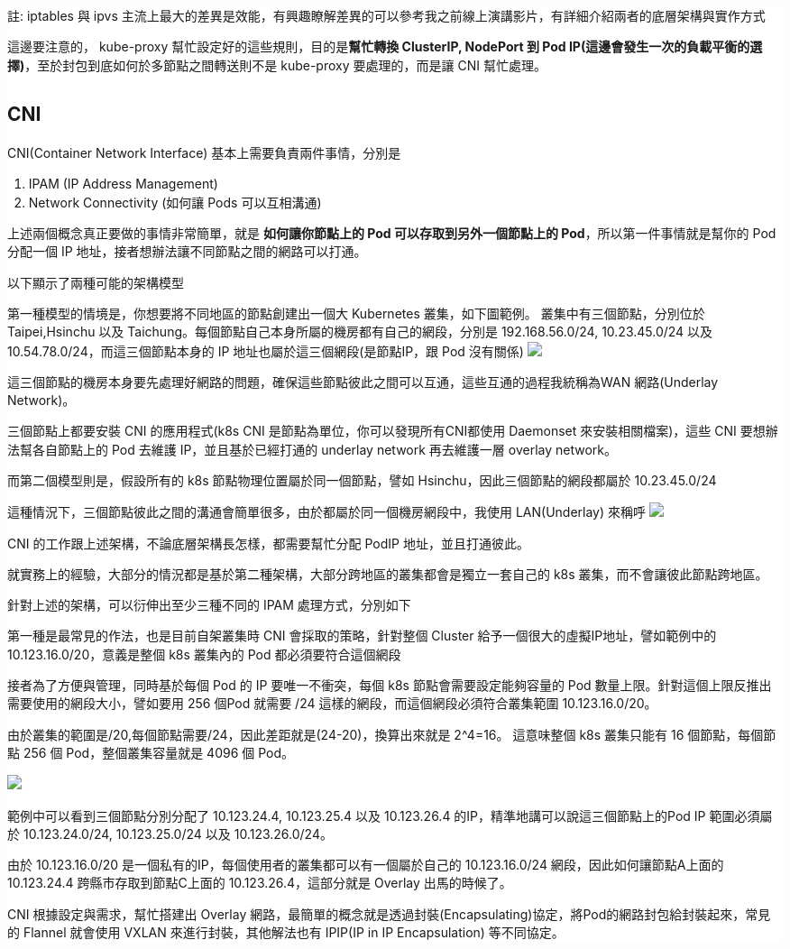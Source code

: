 註: iptables 與 ipvs 主流上最大的差異是效能，有興趣瞭解差異的可以參考我之前線上演講影片，有詳細介紹兩者的底層架構與實作方式

這邊要注意的， kube-proxy 幫忙設定好的這些規則，目的是**幫忙轉換 ClusterIP, NodePort 到 Pod IP(這邊會發生一次的負載平衡的選擇)**，至於封包到底如何於多節點之間轉送則不是 kube-proxy 要處理的，而是讓 CNI 幫忙處理。

## CNI
CNI(Container Network Interface) 基本上需要負責兩件事情，分別是
1. IPAM (IP Address Management)
2. Network Connectivity (如何讓 Pods 可以互相溝通)

上述兩個概念真正要做的事情非常簡單，就是 **如何讓你節點上的 Pod 可以存取到另外一個節點上的 Pod**，所以第一件事情就是幫你的 Pod 分配一個 IP 地址，接者想辦法讓不同節點之間的網路可以打通。

以下顯示了兩種可能的架構模型

第一種模型的情境是，你想要將不同地區的節點創建出一個大 Kubernetes 叢集，如下圖範例。
叢集中有三個節點，分別位於 Taipei,Hsinchu 以及 Taichung。每個節點自己本身所屬的機房都有自己的網段，分別是 192.168.56.0/24, 10.23.45.0/24 以及 10.54.78.0/24，而這三個節點本身的 IP 地址也屬於這三個網段(是節點IP，跟 Pod 沒有關係)
![](https://i.imgur.com/8sXLjdz.png)

這三個節點的機房本身要先處理好網路的問題，確保這些節點彼此之間可以互通，這些互通的過程我統稱為WAN 網路(Underlay Network)。

三個節點上都要安裝 CNI 的應用程式(k8s CNI 是節點為單位，你可以發現所有CNI都使用 Daemonset 來安裝相關檔案)，這些 CNI 要想辦法幫各自節點上的 Pod 去維護 IP，並且基於已經打通的 underlay network 再去維護一層 overlay network。


而第二個模型則是，假設所有的 k8s 節點物理位置屬於同一個節點，譬如 Hsinchu，因此三個節點的網段都屬於 10.23.45.0/24

這種情況下，三個節點彼此之間的溝通會簡單很多，由於都屬於同一個機房網段中，我使用 LAN(Underlay) 來稱呼
![](https://i.imgur.com/P126KoV.png)

CNI 的工作跟上述架構，不論底層架構長怎樣，都需要幫忙分配 PodIP 地址，並且打通彼此。

就實務上的經驗，大部分的情況都是基於第二種架構，大部分跨地區的叢集都會是獨立一套自己的 k8s 叢集，而不會讓彼此節點跨地區。


針對上述的架構，可以衍伸出至少三種不同的 IPAM 處理方式，分別如下

第一種是最常見的作法，也是目前自架叢集時 CNI 會採取的策略，針對整個 Cluster 給予一個很大的虛擬IP地址，譬如範例中的 10.123.16.0/20，意義是整個 k8s 叢集內的 Pod 都必須要符合這個網段

接者為了方便與管理，同時基於每個 Pod 的 IP 要唯一不衝突，每個 k8s 節點會需要設定能夠容量的 Pod 數量上限。針對這個上限反推出需要使用的網段大小，譬如要用 256 個Pod 就需要 /24 這樣的網段，而這個網段必須符合叢集範圍 10.123.16.0/20。

由於叢集的範圍是/20,每個節點需要/24，因此差距就是(24-20)，換算出來就是 2^4=16。
這意味整個 k8s 叢集只能有 16 個節點，每個節點 256 個 Pod，整個叢集容量就是 4096 個 Pod。

![](https://i.imgur.com/DzXngJa.png)

範例中可以看到三個節點分別分配了 10.123.24.4, 10.123.25.4 以及 10.123.26.4 的IP，精準地講可以說這三個節點上的Pod IP 範圍必須屬於 10.123.24.0/24, 10.123.25.0/24 以及 10.123.26.0/24。

由於 10.123.16.0/20 是一個私有的IP，每個使用者的叢集都可以有一個屬於自己的 10.123.16.0/24 網段，因此如何讓節點A上面的 10.123.24.4 跨縣市存取到節點C上面的 10.123.26.4，這部分就是 Overlay 出馬的時候了。

CNI 根據設定與需求，幫忙搭建出 Overlay 網路，最簡單的概念就是透過封裝(Encapsulating)協定，將Pod的網路封包給封裝起來，常見的 Flannel 就會使用 VXLAN 來進行封裝，其他解法也有 IPIP(IP in IP Encapsulation) 等不同協定。

